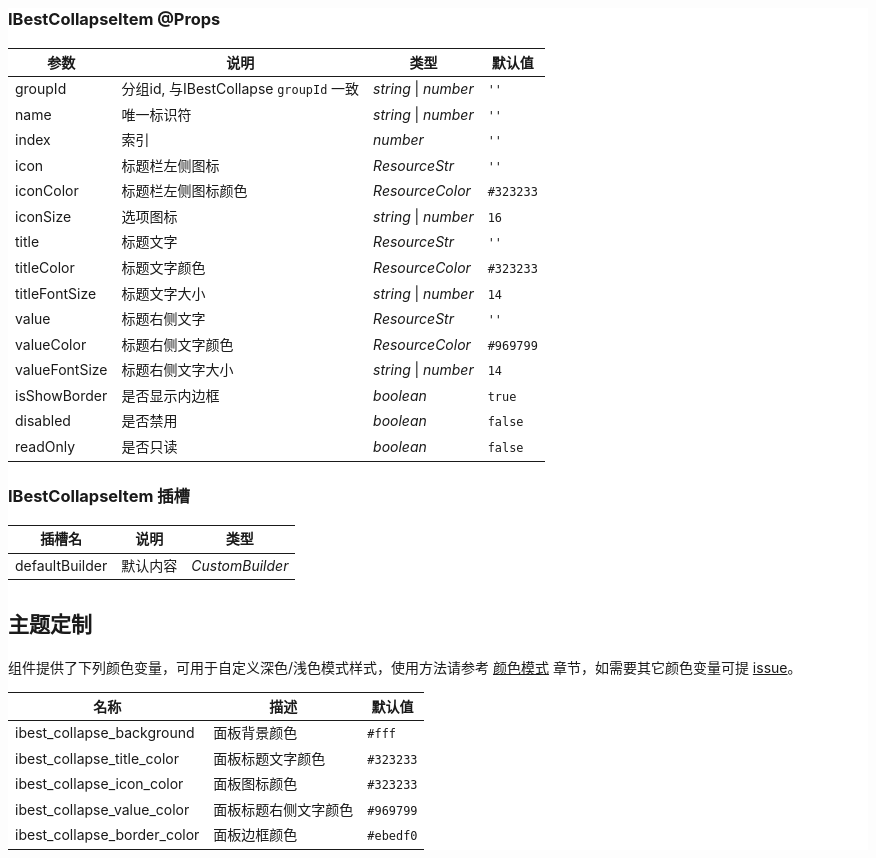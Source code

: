 ### IBestCollapseItem @Props
| 参数         | 说明                                          | 类型      | 默认值     |
| ------------ | ---------------------------------------------| --------- | ---------|
| groupId      | 分组id, 与IBestCollapse `groupId` 一致         | _string_ \| _number_  | `''`  |
| name         | 唯一标识符                                     | _string_ \| _number_  | `''`  |
| index        | 索引                                          | _number_  | `''`  |
| icon         | 标题栏左侧图标                                  | _ResourceStr_  | `''` |
| iconColor    | 标题栏左侧图标颜色                               | _ResourceColor_ | `#323233` |
| iconSize     | 选项图标                                       | _string_ \| _number_ | `16` |
| title        | 标题文字                                       | _ResourceStr_ | `''` |
| titleColor   | 标题文字颜色                                    | _ResourceColor_ | `#323233` |
| titleFontSize| 标题文字大小                                    | _string_ \| _number_ | `14` |
| value        | 标题右侧文字                                    | _ResourceStr_ | `''` |
| valueColor   | 标题右侧文字颜色                                 | _ResourceColor_ | `#969799` |
| valueFontSize| 标题右侧文字大小                                 | _string_ \| _number_ | `14` |
| isShowBorder | 是否显示内边框                                   | _boolean_ | `true` |
| disabled     | 是否禁用                                        | _boolean_ | `false` |
| readOnly     | 是否只读                                        | _boolean_ | `false` |

### IBestCollapseItem 插槽
| 插槽名             | 说明                             | 类型             |
| ------------------| --------------------------------| ----------------|
| defaultBuilder    | 默认内容                         | _CustomBuilder_ |

## 主题定制

组件提供了下列颜色变量，可用于自定义深色/浅色模式样式，使用方法请参考 [颜色模式](../../guide/color-mode/index.md) 章节，如需要其它颜色变量可提 [issue](https://github.com/ibestservices/ibest-ui/issues)。

| 名称                                       | 描述                              | 默认值        |
| -------------------------------------------|----------------------------------|--------------|
| ibest_collapse_background                  | 面板背景颜色                      | `#fff`   |
| ibest_collapse_title_color                 | 面板标题文字颜色                  | `#323233`   |
| ibest_collapse_icon_color                  | 面板图标颜色                      | `#323233`   |
| ibest_collapse_value_color                 | 面板标题右侧文字颜色               | `#969799`   |
| ibest_collapse_border_color                | 面板边框颜色                      | `#ebedf0`   |